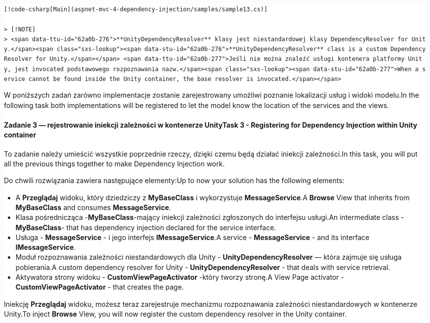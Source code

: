     [!code-csharp[Main](aspnet-mvc-4-dependency-injection/samples/sample13.cs)]

    > [!NOTE]
    > <span data-ttu-id="62a0b-276">**UnityDependencyResolver** klasy jest niestandardowej klasy DependencyResolver for Unity.</span><span class="sxs-lookup"><span data-stu-id="62a0b-276">**UnityDependencyResolver** class is a custom DependencyResolver for Unity.</span></span> <span data-ttu-id="62a0b-277">Jeśli nie można znaleźć usługi kontenera platformy Unity, jest invocated podstawowego rozpoznawania nazw.</span><span class="sxs-lookup"><span data-stu-id="62a0b-277">When a service cannot be found inside the Unity container, the base resolver is invocated.</span></span>

<span data-ttu-id="62a0b-278">W poniższych zadań zarówno implementacje zostanie zarejestrowany umożliwi poznanie lokalizacji usług i widoki modelu.</span><span class="sxs-lookup"><span data-stu-id="62a0b-278">In the following task both implementations will be registered to let the model know the location of the services and the views.</span></span>

<a id="Ex2Task3"></a>

<a id="Task_3_-_Registering_for_Dependency_Injection_within_Unity_container"></a>
#### <a name="task-3---registering-for-dependency-injection-within-unity-container"></a><span data-ttu-id="62a0b-279">Zadanie 3 — rejestrowanie iniekcji zależności w kontenerze Unity</span><span class="sxs-lookup"><span data-stu-id="62a0b-279">Task 3 - Registering for Dependency Injection within Unity container</span></span>

<span data-ttu-id="62a0b-280">To zadanie należy umieścić wszystkie poprzednie rzeczy, dzięki czemu będą działać iniekcji zależności.</span><span class="sxs-lookup"><span data-stu-id="62a0b-280">In this task, you will put all the previous things together to make Dependency Injection work.</span></span>

<span data-ttu-id="62a0b-281">Do chwili rozwiązania zawiera następujące elementy:</span><span class="sxs-lookup"><span data-stu-id="62a0b-281">Up to now your solution has the following elements:</span></span>

- <span data-ttu-id="62a0b-282">A **Przeglądaj** widoku, który dziedziczy z **MyBaseClass** i wykorzystuje **MessageService**.</span><span class="sxs-lookup"><span data-stu-id="62a0b-282">A **Browse** View that inherits from **MyBaseClass** and consumes **MessageService**.</span></span>
- <span data-ttu-id="62a0b-283">Klasa pośrednicząca -**MyBaseClass**-mający iniekcji zależności zgłoszonych do interfejsu usługi.</span><span class="sxs-lookup"><span data-stu-id="62a0b-283">An intermediate class -**MyBaseClass**- that has dependency injection declared for the service interface.</span></span>
- <span data-ttu-id="62a0b-284">Usługa - **MessageService** - i jego interfejs **IMessageService**.</span><span class="sxs-lookup"><span data-stu-id="62a0b-284">A service - **MessageService** - and its interface **IMessageService**.</span></span>
- <span data-ttu-id="62a0b-285">Moduł rozpoznawania zależności niestandardowych dla Unity - **UnityDependencyResolver** — która zajmuje się usługa pobierania.</span><span class="sxs-lookup"><span data-stu-id="62a0b-285">A custom dependency resolver for Unity - **UnityDependencyResolver** - that deals with service retrieval.</span></span>
- <span data-ttu-id="62a0b-286">Aktywatora strony widoku - **CustomViewPageActivator** -który tworzy stronę.</span><span class="sxs-lookup"><span data-stu-id="62a0b-286">A View Page activator - **CustomViewPageActivator** - that creates the page.</span></span>

<span data-ttu-id="62a0b-287">Iniekcję **Przeglądaj** widoku, możesz teraz zarejestruje mechanizmu rozpoznawania zależności niestandardowych w kontenerze Unity.</span><span class="sxs-lookup"><span data-stu-id="62a0b-287">To inject **Browse** View, you will now register the custom dependency resolver in the Unity container.</span></span>
